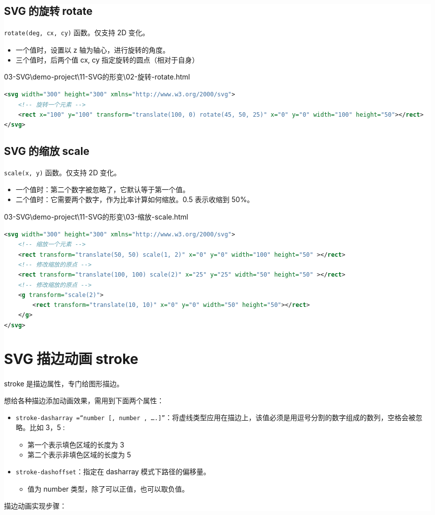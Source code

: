 ## SVG 的旋转 rotate

`rotate(deg, cx, cy)` 函数。仅支持 2D 变化。

- 一个值时，设置以 z 轴为轴心，进行旋转的角度。
- 三个值时，后两个值 cx, cy 指定旋转的圆点（相对于自身）

03-SVG\demo-project\11-SVG的形变\02-旋转-rotate.html

```xml
<svg width="300" height="300" xmlns="http://www.w3.org/2000/svg">
	<!-- 旋转一个元素 -->
	<rect x="100" y="100" transform="translate(100, 0) rotate(45, 50, 25)" x="0" y="0" width="100" height="50"></rect>
</svg>
```

## SVG 的缩放 scale

`scale(x, y)` 函数。仅支持 2D 变化。

- 一个值时：第二个数字被忽略了，它默认等于第一个值。
- 二个值时：它需要两个数字，作为比率计算如何缩放。0.5 表示收缩到 50%。

03-SVG\demo-project\11-SVG的形变\03-缩放-scale.html

```xml
<svg width="300" height="300" xmlns="http://www.w3.org/2000/svg">
	<!-- 缩放一个元素 -->
	<rect transform="translate(50, 50) scale(1, 2)" x="0" y="0" width="100" height="50" ></rect>
	<!-- 修改缩放的原点 -->
	<rect transform="translate(100, 100) scale(2)" x="25" y="25" width="50" height="50" ></rect>
	<!-- 修改缩放的原点 -->
	<g transform="scale(2)">
		<rect transform="translate(10, 10)" x="0" y="0" width="50" height="50"></rect>
	</g>
</svg>
```

# SVG 描边动画 stroke

stroke 是描边属性，专门给图形描边。

想给各种描边添加动画效果，需用到下面两个属性：

- `stroke-dasharray =“number [, number , ….]”`：将虚线类型应用在描边上，该值必须是用逗号分割的数字组成的数列，空格会被忽略。比如 3，5 :

	- 第一个表示填色区域的长度为 3
	- 第二个表示非填色区域的长度为 5

- `stroke-dashoffset`：指定在 dasharray 模式下路径的偏移量。

	- 值为 number 类型，除了可以正值，也可以取负值。

描边动画实现步骤：
